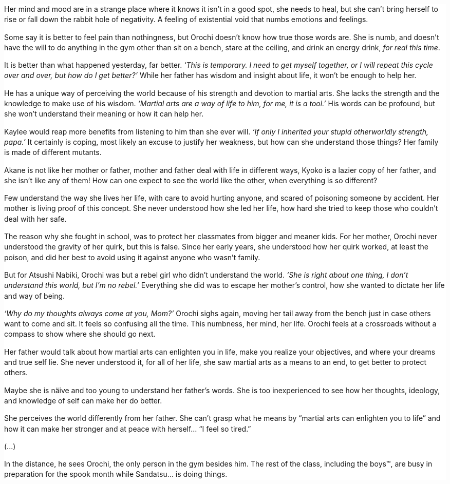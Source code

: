 Her mind and mood are in a strange place where it knows it isn’t in a good spot, she needs to heal, but she can’t bring herself to rise or fall down the rabbit hole of negativity. A feeling of existential void that numbs emotions and feelings.

Some say it is better to feel pain than nothingness, but Orochi doesn’t know how true those words are. She is numb, and doesn’t have the will to do anything in the gym other than sit on a bench, stare at the ceiling, and drink an energy drink, *for real this time*.

It is better than what happened yesterday, far better. *‘This is temporary. I need to get myself together, or I will repeat this cycle over and over, but how do I get better?’* While her father has wisdom and insight about life, it won’t be enough to help her.

He has a unique way of perceiving the world because of his strength and devotion to martial arts. She lacks the strength and the knowledge to make use of his wisdom. *‘Martial arts are a way of life to him, for me, it is a tool.’* His words can be profound, but she won’t understand their meaning or how it can help her.

Kaylee would reap more benefits from listening to him than she ever will. *‘If only I inherited your stupid otherworldly strength, papa.’* It certainly is coping, most likely an excuse to justify her weakness, but how can she understand those things? Her family is made of different mutants.

Akane is not like her mother or father, mother and father deal with life in different ways, Kyoko is a lazier copy of her father, and she isn’t like any of them! How can one expect to see the world like the other, when everything is so different?

Few understand the way she lives her life, with care to avoid hurting anyone, and scared of poisoning someone by accident. Her mother is living proof of this concept. She never understood how she led her life, how hard she tried to keep those who couldn’t deal with her safe.

The reason why she fought in school, was to protect her classmates from bigger and meaner kids. For her mother, Orochi never understood the gravity of her quirk, but this is false. Since her early years, she understood how her quirk worked, at least the poison, and did her best to avoid using it against anyone who wasn’t family.

But for Atsushi Nabiki, Orochi was but a rebel girl who didn’t understand the world. *‘She is right about one thing, I don’t understand this world, but I’m no rebel.’* Everything she did was to escape her mother’s control, how she wanted to dictate her life and way of being.

*‘Why do my thoughts always come at you, Mom?’* Orochi sighs again, moving her tail away from the bench just in case others want to come and sit. It feels so confusing all the time. This numbness, her mind, her life. Orochi feels at a crossroads without a compass to show where she should go next.

Her father would talk about how martial arts can enlighten you in life, make you realize your objectives, and where your dreams and true self lie. She never understood it, for all of her life, she saw martial arts as a means to an end, to get better to protect others.

Maybe she is näive and too young to understand her father’s words. She is too inexperienced to see how her thoughts, ideology, and knowledge of self can make her do better.

She perceives the world differently from her father. She can’t grasp what he means by “martial arts can enlighten you to life” and how it can make her stronger and at peace with herself…  “I feel so tired.”

(...)

In the distance, he sees Orochi, the only person in the gym besides him. The rest of the class, including the boys™, are busy in preparation for the spook month while Sandatsu… is doing things.
